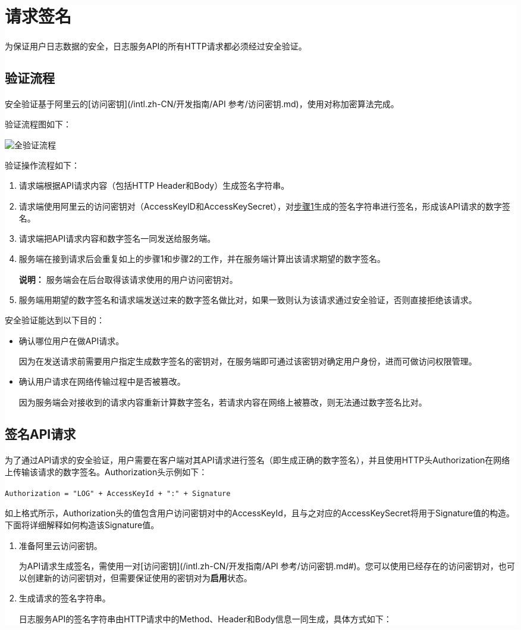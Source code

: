 # 请求签名

为保证用户日志数据的安全，日志服务API的所有HTTP请求都必须经过安全验证。

## 验证流程

安全验证基于阿里云的[访问密钥](/intl.zh-CN/开发指南/API 参考/访问密钥.md)，使用对称加密算法完成。

验证流程图如下：

![全验证流程](https://static-aliyun-doc.oss-accelerate.aliyuncs.com/assets/img/zh-CN/1579930061/p5911.png)

验证操作流程如下：

1.  请求端根据API请求内容（包括HTTP Header和Body）生成签名字符串。

2.  请求端使用阿里云的访问密钥对（AccessKeyID和AccessKeySecret），对[步骤1](#step_wlu_46z_6ma)生成的签名字符串进行签名，形成该API请求的数字签名。

3.  请求端把API请求内容和数字签名一同发送给服务端。

4.  服务端在接到请求后会重复如上的步骤1和步骤2的工作，并在服务端计算出该请求期望的数字签名。

    **说明：** 服务端会在后台取得该请求使用的用户访问密钥对。

5.  服务端用期望的数字签名和请求端发送过来的数字签名做比对，如果一致则认为该请求通过安全验证，否则直接拒绝该请求。


安全验证能达到以下目的：

-   确认哪位用户在做API请求。

    因为在发送请求前需要用户指定生成数字签名的密钥对，在服务端即可通过该密钥对确定用户身份，进而可做访问权限管理。

-   确认用户请求在网络传输过程中是否被篡改。

    因为服务端会对接收到的请求内容重新计算数字签名，若请求内容在网络上被篡改，则无法通过数字签名比对。


## 签名API请求

为了通过API请求的安全验证，用户需要在客户端对其API请求进行签名（即生成正确的数字签名），并且使用HTTP头Authorization在网络上传输该请求的数字签名。Authorization头示例如下：

```
Authorization = "LOG" + AccessKeyId + ":" + Signature
```

如上格式所示，Authorization头的值包含用户访问密钥对中的AccessKeyId，且与之对应的AccessKeySecret将用于Signature值的构造。下面将详细解释如何构造该Signature值。

1.  准备阿里云访问密钥。

    为API请求生成签名，需使用一对[访问密钥](/intl.zh-CN/开发指南/API 参考/访问密钥.md#)。您可以使用已经存在的访问密钥对，也可以创建新的访问密钥对，但需要保证使用的密钥对为**启用**状态。

2.  生成请求的签名字符串。

    日志服务API的签名字符串由HTTP请求中的Method、Header和Body信息一同生成，具体方式如下：
